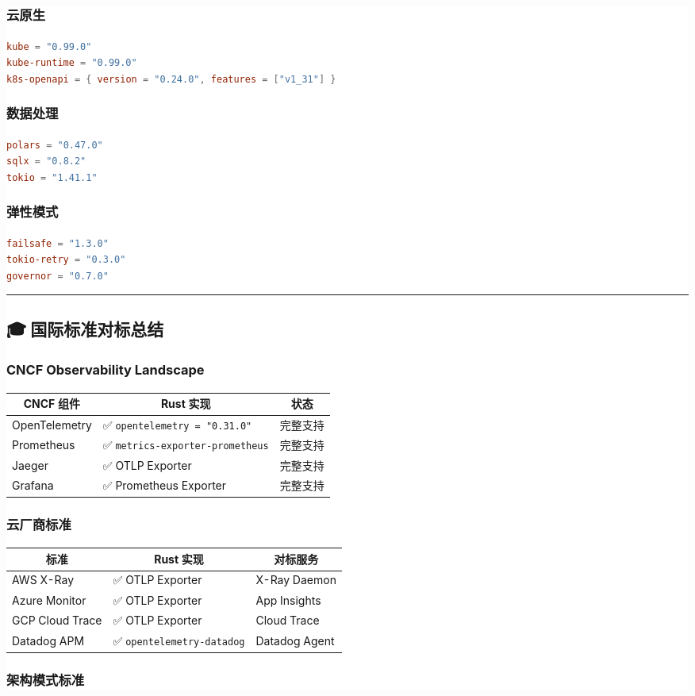 ### 云原生

```toml
kube = "0.99.0"
kube-runtime = "0.99.0"
k8s-openapi = { version = "0.24.0", features = ["v1_31"] }
```

### 数据处理

```toml
polars = "0.47.0"
sqlx = "0.8.2"
tokio = "1.41.1"
```

### 弹性模式

```toml
failsafe = "1.3.0"
tokio-retry = "0.3.0"
governor = "0.7.0"
```

---

## 🎓 国际标准对标总结

### CNCF Observability Landscape

| CNCF 组件 | Rust 实现 | 状态 |
|-----------|-----------|------|
| OpenTelemetry | ✅ `opentelemetry = "0.31.0"` | 完整支持 |
| Prometheus | ✅ `metrics-exporter-prometheus` | 完整支持 |
| Jaeger | ✅ OTLP Exporter | 完整支持 |
| Grafana | ✅ Prometheus Exporter | 完整支持 |

### 云厂商标准

| 标准 | Rust 实现 | 对标服务 |
|------|-----------|----------|
| AWS X-Ray | ✅ OTLP Exporter | X-Ray Daemon |
| Azure Monitor | ✅ OTLP Exporter | App Insights |
| GCP Cloud Trace | ✅ OTLP Exporter | Cloud Trace |
| Datadog APM | ✅ `opentelemetry-datadog` | Datadog Agent |

### 架构模式标准
